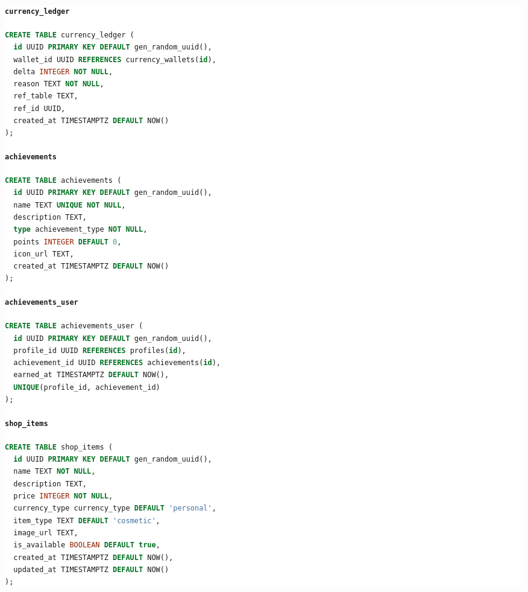 #### `currency_ledger`
```sql
CREATE TABLE currency_ledger (
  id UUID PRIMARY KEY DEFAULT gen_random_uuid(),
  wallet_id UUID REFERENCES currency_wallets(id),
  delta INTEGER NOT NULL,
  reason TEXT NOT NULL,
  ref_table TEXT,
  ref_id UUID,
  created_at TIMESTAMPTZ DEFAULT NOW()
);
```

#### `achievements`
```sql
CREATE TABLE achievements (
  id UUID PRIMARY KEY DEFAULT gen_random_uuid(),
  name TEXT UNIQUE NOT NULL,
  description TEXT,
  type achievement_type NOT NULL,
  points INTEGER DEFAULT 0,
  icon_url TEXT,
  created_at TIMESTAMPTZ DEFAULT NOW()
);
```

#### `achievements_user`
```sql
CREATE TABLE achievements_user (
  id UUID PRIMARY KEY DEFAULT gen_random_uuid(),
  profile_id UUID REFERENCES profiles(id),
  achievement_id UUID REFERENCES achievements(id),
  earned_at TIMESTAMPTZ DEFAULT NOW(),
  UNIQUE(profile_id, achievement_id)
);
```

#### `shop_items`
```sql
CREATE TABLE shop_items (
  id UUID PRIMARY KEY DEFAULT gen_random_uuid(),
  name TEXT NOT NULL,
  description TEXT,
  price INTEGER NOT NULL,
  currency_type currency_type DEFAULT 'personal',
  item_type TEXT DEFAULT 'cosmetic',
  image_url TEXT,
  is_available BOOLEAN DEFAULT true,
  created_at TIMESTAMPTZ DEFAULT NOW(),
  updated_at TIMESTAMPTZ DEFAULT NOW()
);
```
